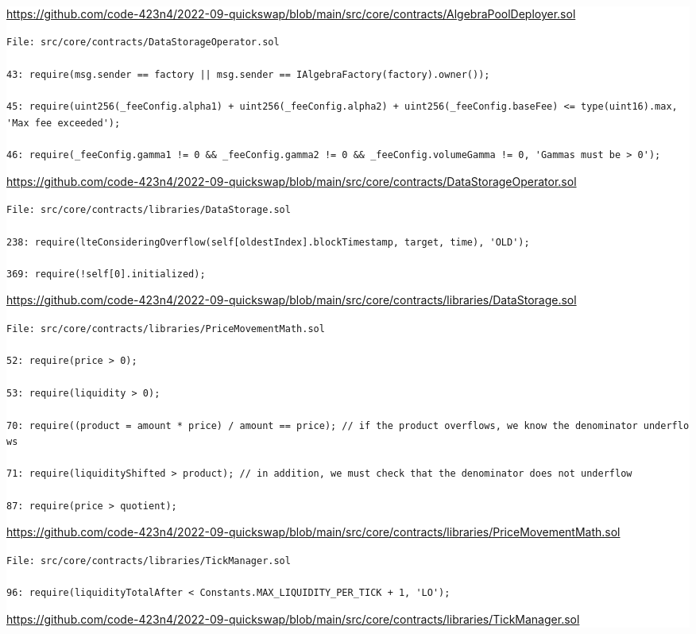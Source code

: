 https://github.com/code-423n4/2022-09-quickswap/blob/main/src/core/contracts/AlgebraPoolDeployer.sol

```solidity
File: src/core/contracts/DataStorageOperator.sol

43: require(msg.sender == factory || msg.sender == IAlgebraFactory(factory).owner());

45: require(uint256(_feeConfig.alpha1) + uint256(_feeConfig.alpha2) + uint256(_feeConfig.baseFee) <= type(uint16).max, 'Max fee exceeded');

46: require(_feeConfig.gamma1 != 0 && _feeConfig.gamma2 != 0 && _feeConfig.volumeGamma != 0, 'Gammas must be > 0');
```

https://github.com/code-423n4/2022-09-quickswap/blob/main/src/core/contracts/DataStorageOperator.sol

```solidity
File: src/core/contracts/libraries/DataStorage.sol

238: require(lteConsideringOverflow(self[oldestIndex].blockTimestamp, target, time), 'OLD');

369: require(!self[0].initialized);
```

https://github.com/code-423n4/2022-09-quickswap/blob/main/src/core/contracts/libraries/DataStorage.sol

```solidity
File: src/core/contracts/libraries/PriceMovementMath.sol

52: require(price > 0);

53: require(liquidity > 0);

70: require((product = amount * price) / amount == price); // if the product overflows, we know the denominator underflows

71: require(liquidityShifted > product); // in addition, we must check that the denominator does not underflow

87: require(price > quotient);
```

https://github.com/code-423n4/2022-09-quickswap/blob/main/src/core/contracts/libraries/PriceMovementMath.sol

```solidity
File: src/core/contracts/libraries/TickManager.sol

96: require(liquidityTotalAfter < Constants.MAX_LIQUIDITY_PER_TICK + 1, 'LO');
```

https://github.com/code-423n4/2022-09-quickswap/blob/main/src/core/contracts/libraries/TickManager.sol
